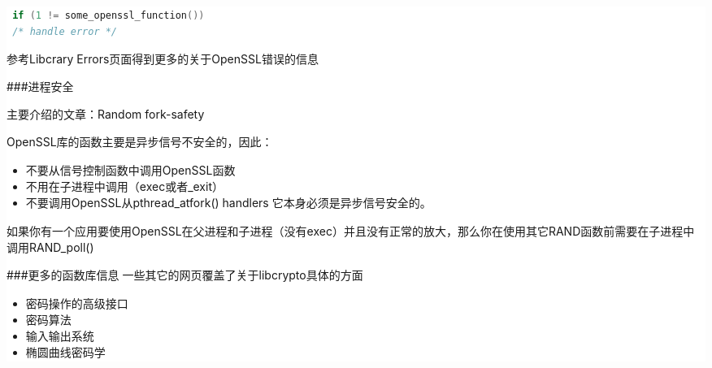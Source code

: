 
```c
 if (1 != some_openssl_function())
 /* handle error */
 ```

参考Libcrary Errors页面得到更多的关于OpenSSL错误的信息


###进程安全
   
主要介绍的文章：Random fork-safety

OpenSSL库的函数主要是异步信号不安全的，因此：

* 不要从信号控制函数中调用OpenSSL函数
* 不用在子进程中调用（exec或者_exit）
* 不要调用OpenSSL从pthread_atfork() handlers 它本身必须是异步信号安全的。

如果你有一个应用要使用OpenSSL在父进程和子进程（没有exec）并且没有正常的放大，那么你在使用其它RAND函数前需要在子进程中调用RAND_poll()

###更多的函数库信息
一些其它的网页覆盖了关于libcrypto具体的方面

* 密码操作的高级接口
* 密码算法
* 输入输出系统
* 椭圆曲线密码学





                                                                  



